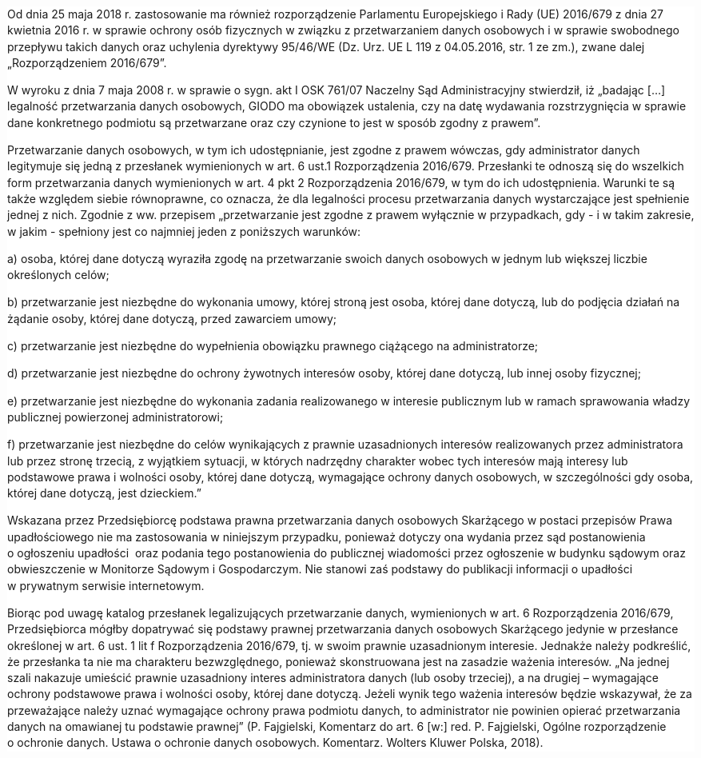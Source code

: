 
Od dnia 25 maja 2018 r. zastosowanie ma również rozporządzenie Parlamentu Europejskiego i Rady (UE) 2016/679 z dnia 27 kwietnia 2016 r. w sprawie ochrony osób fizycznych w związku z przetwarzaniem danych osobowych i w sprawie swobodnego przepływu takich danych oraz uchylenia dyrektywy 95/46/WE (Dz. Urz. UE L 119 z 04.05.2016, str. 1 ze zm.), zwane dalej „Rozporządzeniem 2016/679”.


W wyroku z dnia 7 maja 2008 r. w sprawie o sygn. akt I OSK 761/07 Naczelny Sąd Administracyjny stwierdził, iż „badając […] legalność przetwarzania danych osobowych, GIODO ma obowiązek ustalenia, czy na datę wydawania rozstrzygnięcia w sprawie dane konkretnego podmiotu są przetwarzane oraz czy czynione to jest w sposób zgodny z prawem”.


Przetwarzanie danych osobowych, w tym ich udostępnianie, jest zgodne z prawem wówczas, gdy administrator danych legitymuje się jedną z przesłanek wymienionych w art. 6 ust.1 Rozporządzenia 2016/679. Przesłanki te odnoszą się do wszelkich form przetwarzania danych wymienionych w art. 4 pkt 2 Rozporządzenia 2016/679, w tym do ich udostępnienia. Warunki te są także względem siebie równoprawne, co oznacza, że dla legalności procesu przetwarzania danych wystarczające jest spełnienie jednej z nich. Zgodnie z ww. przepisem „przetwarzanie jest zgodne z prawem wyłącznie w przypadkach, gdy - i w takim zakresie, w jakim - spełniony jest co najmniej jeden z poniższych warunków:


a) osoba, której dane dotyczą wyraziła zgodę na przetwarzanie swoich danych osobowych w jednym lub większej liczbie określonych celów;


b) przetwarzanie jest niezbędne do wykonania umowy, której stroną jest osoba, której dane dotyczą, lub do podjęcia działań na żądanie osoby, której dane dotyczą, przed zawarciem umowy;


c) przetwarzanie jest niezbędne do wypełnienia obowiązku prawnego ciążącego na administratorze;


d) przetwarzanie jest niezbędne do ochrony żywotnych interesów osoby, której dane dotyczą, lub innej osoby fizycznej;


e) przetwarzanie jest niezbędne do wykonania zadania realizowanego w interesie publicznym lub w ramach sprawowania władzy publicznej powierzonej administratorowi;


f) przetwarzanie jest niezbędne do celów wynikających z prawnie uzasadnionych interesów realizowanych przez administratora lub przez stronę trzecią, z wyjątkiem sytuacji, w których nadrzędny charakter wobec tych interesów mają interesy lub podstawowe prawa i wolności osoby, której dane dotyczą, wymagające ochrony danych osobowych, w szczególności gdy osoba, której dane dotyczą, jest dzieckiem.”


Wskazana przez Przedsiębiorcę podstawa prawna przetwarzania danych osobowych Skarżącego w postaci przepisów Prawa upadłościowego nie ma zastosowania w niniejszym przypadku, ponieważ dotyczy ona wydania przez sąd postanowienia o ogłoszeniu upadłości  oraz podania tego postanowienia do publicznej wiadomości przez ogłoszenie w budynku sądowym oraz obwieszczenie w Monitorze Sądowym i Gospodarczym. Nie stanowi zaś podstawy do publikacji informacji o upadłości w prywatnym serwisie internetowym.


Biorąc pod uwagę katalog przesłanek legalizujących przetwarzanie danych, wymienionych w art. 6 Rozporządzenia 2016/679, Przedsiębiorca mógłby dopatrywać się podstawy prawnej przetwarzania danych osobowych Skarżącego jedynie w przesłance określonej w art. 6 ust. 1 lit f Rozporządzenia 2016/679, tj. w swoim prawnie uzasadnionym interesie. Jednakże należy podkreślić, że przesłanka ta nie ma charakteru bezwzględnego, ponieważ skonstruowana jest na zasadzie ważenia interesów. „Na jednej szali nakazuje umieścić prawnie uzasadniony interes administratora danych (lub osoby trzeciej), a na drugiej – wymagające ochrony podstawowe prawa i wolności osoby, której dane dotyczą. Jeżeli wynik tego ważenia interesów będzie wskazywał, że za przeważające należy uznać wymagające ochrony prawa podmiotu danych, to administrator nie powinien opierać przetwarzania danych na omawianej tu podstawie prawnej” (P. Fajgielski, Komentarz do art. 6 [w:] red. P. Fajgielski, Ogólne rozporządzenie o ochronie danych. Ustawa o ochronie danych osobowych. Komentarz. Wolters Kluwer Polska, 2018).
